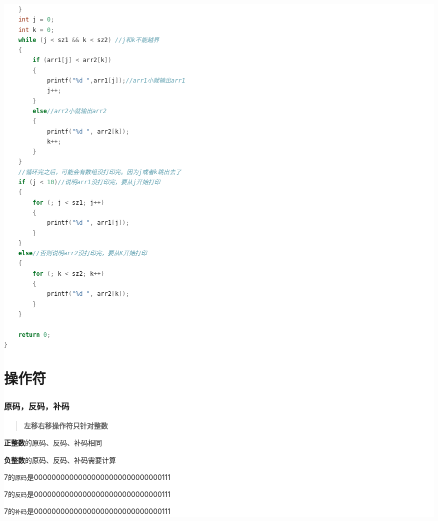 ```c
	}
	int j = 0;
	int k = 0;
	while (j < sz1 && k < sz2) //j和k不能越界
	{
		if (arr1[j] < arr2[k])
		{
			printf("%d ",arr1[j]);//arr1小就输出arr1
			j++;
		}
		else//arr2小就输出arr2
		{
			printf("%d ", arr2[k]);
			k++;
		}
	}
	//循环完之后，可能会有数组没打印完。因为j或者k跳出去了
	if (j < 10)//说明arr1没打印完，要从j开始打印
	{
		for (; j < sz1; j++)
		{
			printf("%d ", arr1[j]);
		}
	}
	else//否则说明arr2没打印完，要从K开始打印
	{
		for (; k < sz2; k++)
		{
			printf("%d ", arr2[k]);
		}
	}

	return 0;
}
```

# 操作符

### 原码，反码，补码

> **左移右移操作符只针对整数**
> 

**正整数**的原码、反码、补码相同

**负整数**的原码、反码、补码需要计算

7的`原码`是00000000000000000000000000000111

7的`反码`是00000000000000000000000000000111

7的`补码`是00000000000000000000000000000111
